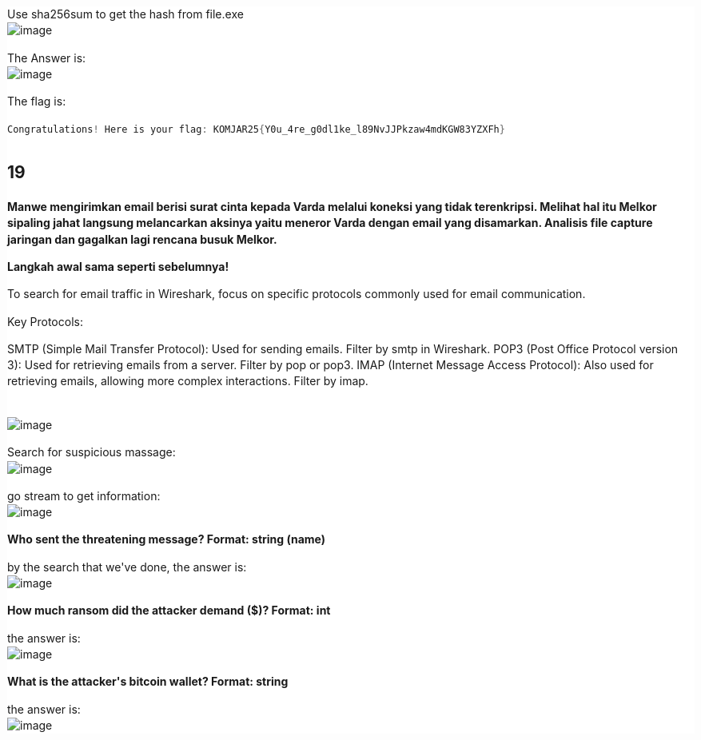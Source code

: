 Use sha256sum to get the hash from file.exe
<br><img width="2837" height="158" alt="image" src="https://github.com/user-attachments/assets/1423c865-20e5-4888-83f6-87aacf74b023" /></br>

The Answer is:
<br><img width="1696" height="182" alt="image" src="https://github.com/user-attachments/assets/8f69c141-d2a3-4fb8-96d1-107a70b4d839" /></br>

The flag is:
```c
Congratulations! Here is your flag: KOMJAR25{Y0u_4re_g0dl1ke_l89NvJJPkzaw4mdKGW83YZXFh}
```

## 19

**Manwe mengirimkan email berisi surat cinta kepada Varda melalui koneksi yang tidak terenkripsi. Melihat hal itu Melkor sipaling jahat langsung melancarkan aksinya yaitu meneror Varda dengan email yang disamarkan. Analisis file capture jaringan dan gagalkan lagi rencana busuk Melkor.**

**Langkah awal sama seperti sebelumnya!**

To search for email traffic in Wireshark, focus on specific protocols commonly used for email communication.

Key Protocols:

SMTP (Simple Mail Transfer Protocol): Used for sending emails. Filter by smtp in Wireshark.
POP3 (Post Office Protocol version 3): Used for retrieving emails from a server. Filter by pop or pop3.
IMAP (Internet Message Access Protocol): Also used for retrieving emails, allowing more complex interactions. Filter by imap.

<br><img width="2879" height="1554" alt="image" src="https://github.com/user-attachments/assets/7f2a8e50-871c-4b7d-b9b6-7df7a82cd562" /></br>

Search for suspicious massage:
<br><img width="2879" height="322" alt="image" src="https://github.com/user-attachments/assets/89bc7e3f-a28a-46e5-b82c-aa9764541f69" /></br>

go stream to get information:
<br><img width="2844" height="1691" alt="image" src="https://github.com/user-attachments/assets/7d6eb488-6511-4d09-a139-dc43c865f2e3" /></br>

**Who sent the threatening message?
Format: string (name)**

by the search that we've done, the answer is:
<br><img width="693" height="128" alt="image" src="https://github.com/user-attachments/assets/779bb3da-de2f-4744-b710-2429812ecf8c" /></br>

**How much ransom did the attacker demand ($)?
Format: int**

the answer is:
<br><img width="981" height="128" alt="image" src="https://github.com/user-attachments/assets/ef03deb6-b030-4fb7-9b86-9894900f0694" /></br>

**What is the attacker's bitcoin wallet?
Format: string**

the answer is:
<br><img width="1791" height="217" alt="image" src="https://github.com/user-attachments/assets/54796558-c4da-4521-8a6c-8b9992d4d97a" /></br>
